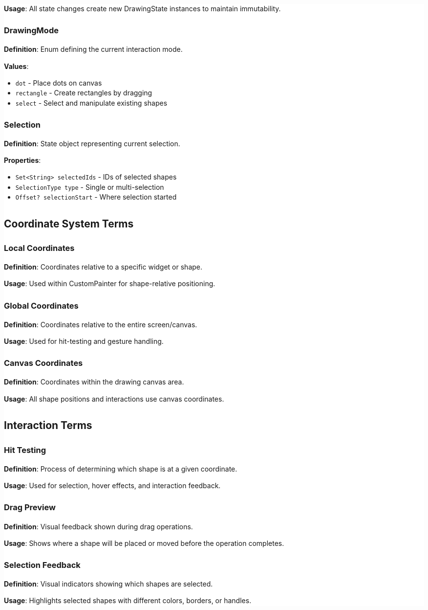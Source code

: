 **Usage**: All state changes create new DrawingState instances to maintain immutability.

### DrawingMode
**Definition**: Enum defining the current interaction mode.

**Values**:
- `dot` - Place dots on canvas
- `rectangle` - Create rectangles by dragging
- `select` - Select and manipulate existing shapes

### Selection
**Definition**: State object representing current selection.

**Properties**:
- `Set<String> selectedIds` - IDs of selected shapes
- `SelectionType type` - Single or multi-selection
- `Offset? selectionStart` - Where selection started

## Coordinate System Terms

### Local Coordinates
**Definition**: Coordinates relative to a specific widget or shape.

**Usage**: Used within CustomPainter for shape-relative positioning.

### Global Coordinates
**Definition**: Coordinates relative to the entire screen/canvas.

**Usage**: Used for hit-testing and gesture handling.

### Canvas Coordinates
**Definition**: Coordinates within the drawing canvas area.

**Usage**: All shape positions and interactions use canvas coordinates.

## Interaction Terms

### Hit Testing
**Definition**: Process of determining which shape is at a given coordinate.

**Usage**: Used for selection, hover effects, and interaction feedback.

### Drag Preview
**Definition**: Visual feedback shown during drag operations.

**Usage**: Shows where a shape will be placed or moved before the operation completes.

### Selection Feedback
**Definition**: Visual indicators showing which shapes are selected.

**Usage**: Highlights selected shapes with different colors, borders, or handles.
